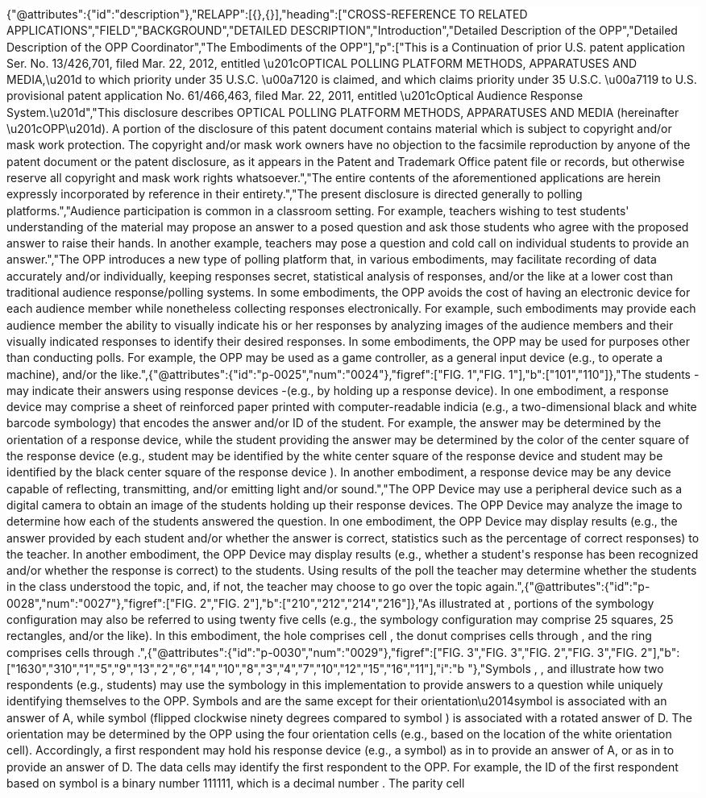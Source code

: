 {"@attributes":{"id":"description"},"RELAPP":[{},{}],"heading":["CROSS-REFERENCE TO RELATED APPLICATIONS","FIELD","BACKGROUND","DETAILED DESCRIPTION","Introduction","Detailed Description of the OPP","Detailed Description of the OPP Coordinator","The Embodiments of the OPP"],"p":["This is a Continuation of prior U.S. patent application Ser. No. 13\/426,701, filed Mar. 22, 2012, entitled \u201cOPTICAL POLLING PLATFORM METHODS, APPARATUSES AND MEDIA,\u201d to which priority under 35 U.S.C. \u00a7120 is claimed, and which claims priority under 35 U.S.C. \u00a7119 to U.S. provisional patent application No. 61\/466,463, filed Mar. 22, 2011, entitled \u201cOptical Audience Response System.\u201d","This disclosure describes OPTICAL POLLING PLATFORM METHODS, APPARATUSES AND MEDIA (hereinafter \u201cOPP\u201d). A portion of the disclosure of this patent document contains material which is subject to copyright and\/or mask work protection. The copyright and\/or mask work owners have no objection to the facsimile reproduction by anyone of the patent document or the patent disclosure, as it appears in the Patent and Trademark Office patent file or records, but otherwise reserve all copyright and mask work rights whatsoever.","The entire contents of the aforementioned applications are herein expressly incorporated by reference in their entirety.","The present disclosure is directed generally to polling platforms.","Audience participation is common in a classroom setting. For example, teachers wishing to test students' understanding of the material may propose an answer to a posed question and ask those students who agree with the proposed answer to raise their hands. In another example, teachers may pose a question and cold call on individual students to provide an answer.","The OPP introduces a new type of polling platform that, in various embodiments, may facilitate recording of data accurately and\/or individually, keeping responses secret, statistical analysis of responses, and\/or the like at a lower cost than traditional audience response\/polling systems. In some embodiments, the OPP avoids the cost of having an electronic device for each audience member while nonetheless collecting responses electronically. For example, such embodiments may provide each audience member the ability to visually indicate his or her responses by analyzing images of the audience members and their visually indicated responses to identify their desired responses. In some embodiments, the OPP may be used for purposes other than conducting polls. For example, the OPP may be used as a game controller, as a general input device (e.g., to operate a machine), and\/or the like.",{"@attributes":{"id":"p-0025","num":"0024"},"figref":["FIG. 1","FIG. 1"],"b":["101","110"]},"The students -may indicate their answers using response devices -(e.g., by holding up a response device). In one embodiment, a response device may comprise a sheet of reinforced paper printed with computer-readable indicia (e.g., a two-dimensional black and white barcode symbology) that encodes the answer and\/or ID of the student. For example, the answer may be determined by the orientation of a response device, while the student providing the answer may be determined by the color of the center square of the response device (e.g., student may be identified by the white center square of the response device and student may be identified by the black center square of the response device ). In another embodiment, a response device may be any device capable of reflecting, transmitting, and\/or emitting light and\/or sound.","The OPP Device may use a peripheral device such as a digital camera  to obtain an image of the students holding up their response devices. The OPP Device may analyze the image to determine how each of the students answered the question. In one embodiment, the OPP Device may display results (e.g., the answer provided by each student and\/or whether the answer is correct, statistics such as the percentage of correct responses) to the teacher. In another embodiment, the OPP Device may display results (e.g., whether a student's response has been recognized and\/or whether the response is correct) to the students. Using results of the poll the teacher may determine whether the students in the class understood the topic, and, if not, the teacher may choose to go over the topic again.",{"@attributes":{"id":"p-0028","num":"0027"},"figref":["FIG. 2","FIG. 2"],"b":["210","212","214","216"]},"As illustrated at , portions of the symbology configuration may also be referred to using twenty five cells (e.g., the symbology configuration may comprise 25 squares, 25 rectangles, and\/or the like). In this embodiment, the hole comprises cell , the donut comprises cells  through , and the ring comprises cells  through .",{"@attributes":{"id":"p-0030","num":"0029"},"figref":["FIG. 3","FIG. 3","FIG. 2","FIG. 3","FIG. 2"],"b":["1630","310","1","5","9","13","2","6","14","10","8","3","4","7","10","12","15","16","11"],"i":"b "},"Symbols , ,  and  illustrate how two respondents (e.g., students) may use the symbology in this implementation to provide answers to a question while uniquely identifying themselves to the OPP. Symbols  and  are the same except for their orientation\u2014symbol  is associated with an answer of A, while symbol  (flipped clockwise ninety degrees compared to symbol ) is associated with a rotated answer of D. The orientation may be determined by the OPP using the four orientation cells (e.g., based on the location of the white orientation cell). Accordingly, a first respondent may hold his response device (e.g., a symbol) as in  to provide an answer of A, or as in  to provide an answer of D. The data cells may identify the first respondent to the OPP. For example, the ID of the first respondent based on symbol  is a binary number 111111, which is a decimal number . The parity cell